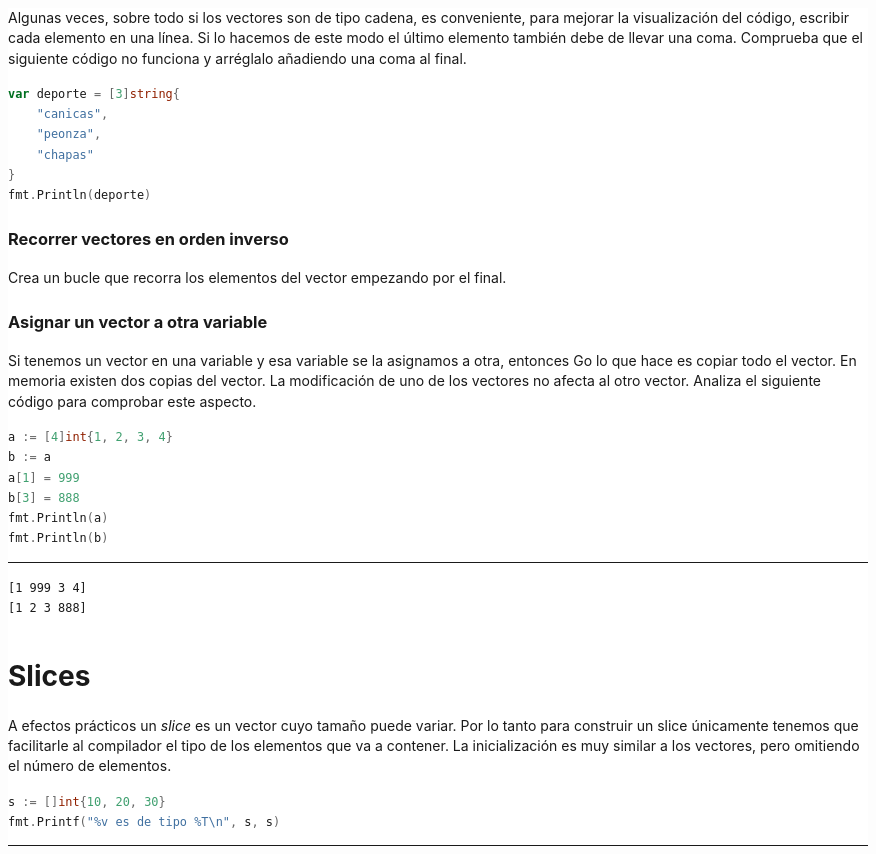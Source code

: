 Algunas veces, sobre todo si los vectores son de tipo cadena, es conveniente, para mejorar la visualización del código, escribir cada elemento en una línea. Si lo hacemos de este modo el último elemento también debe de llevar una coma. Comprueba que el siguiente código no funciona y arréglalo añadiendo una coma al final.

```go
var deporte = [3]string{
	"canicas",
	"peonza",
	"chapas"
}
fmt.Println(deporte)
```


### Recorrer vectores en orden inverso

Crea un bucle que recorra los elementos del vector empezando por el final.


### Asignar un vector a otra variable

Si tenemos un vector en una variable y esa variable se la asignamos a otra, entonces Go lo que hace es copiar todo el vector. En memoria existen dos copias del vector. La modificación de uno de los vectores no afecta al otro vector. Analiza el siguiente código para comprobar este aspecto.

```go
a := [4]int{1, 2, 3, 4}
b := a
a[1] = 999
b[3] = 888
fmt.Println(a)
fmt.Println(b)
```

---

```tex
[1 999 3 4]
[1 2 3 888]
```


#  Slices

A efectos prácticos un *slice* es un vector cuyo tamaño puede variar. Por lo tanto para construir un slice únicamente tenemos que facilitarle al compilador el tipo de los elementos que va a contener. La inicialización es muy similar a los vectores, pero omitiendo el número de elementos.

```go
s := []int{10, 20, 30}
fmt.Printf("%v es de tipo %T\n", s, s)
```

---

